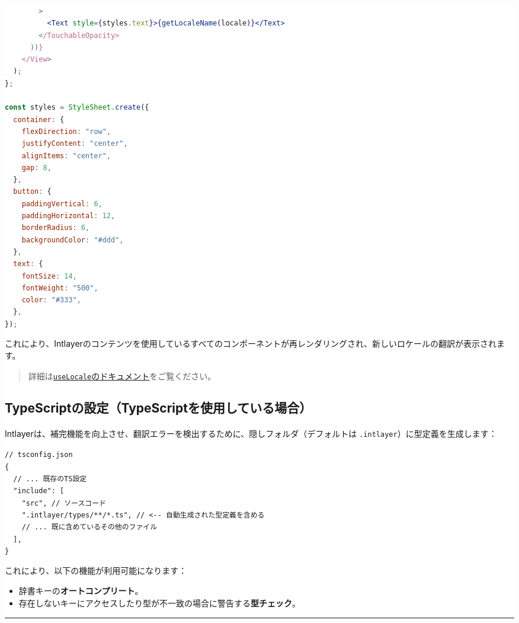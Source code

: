 ```jsx fileName="src/components/LocaleSwitcher.csx" codeFormat="commonjs"
        >
          <Text style={styles.text}>{getLocaleName(locale)}</Text>
        </TouchableOpacity>
      ))}
    </View>
  );
};

const styles = StyleSheet.create({
  container: {
    flexDirection: "row",
    justifyContent: "center",
    alignItems: "center",
    gap: 8,
  },
  button: {
    paddingVertical: 6,
    paddingHorizontal: 12,
    borderRadius: 6,
    backgroundColor: "#ddd",
  },
  text: {
    fontSize: 14,
    fontWeight: "500",
    color: "#333",
  },
});
```

これにより、Intlayerのコンテンツを使用しているすべてのコンポーネントが再レンダリングされ、新しいロケールの翻訳が表示されます。

> 詳細は[`useLocale`のドキュメント](https://github.com/aymericzip/intlayer/blob/main/docs/docs/ja/packages/react-intlayer/useLocale.md)をご覧ください。

## TypeScriptの設定（TypeScriptを使用している場合）

Intlayerは、補完機能を向上させ、翻訳エラーを検出するために、隠しフォルダ（デフォルトは `.intlayer`）に型定義を生成します：

```json5
// tsconfig.json
{
  // ... 既存のTS設定
  "include": [
    "src", // ソースコード
    ".intlayer/types/**/*.ts", // <-- 自動生成された型定義を含める
    // ... 既に含めているその他のファイル
  ],
}
```

これにより、以下の機能が利用可能になります：

- 辞書キーの**オートコンプリート**。
- 存在しないキーにアクセスしたり型が不一致の場合に警告する**型チェック**。

---